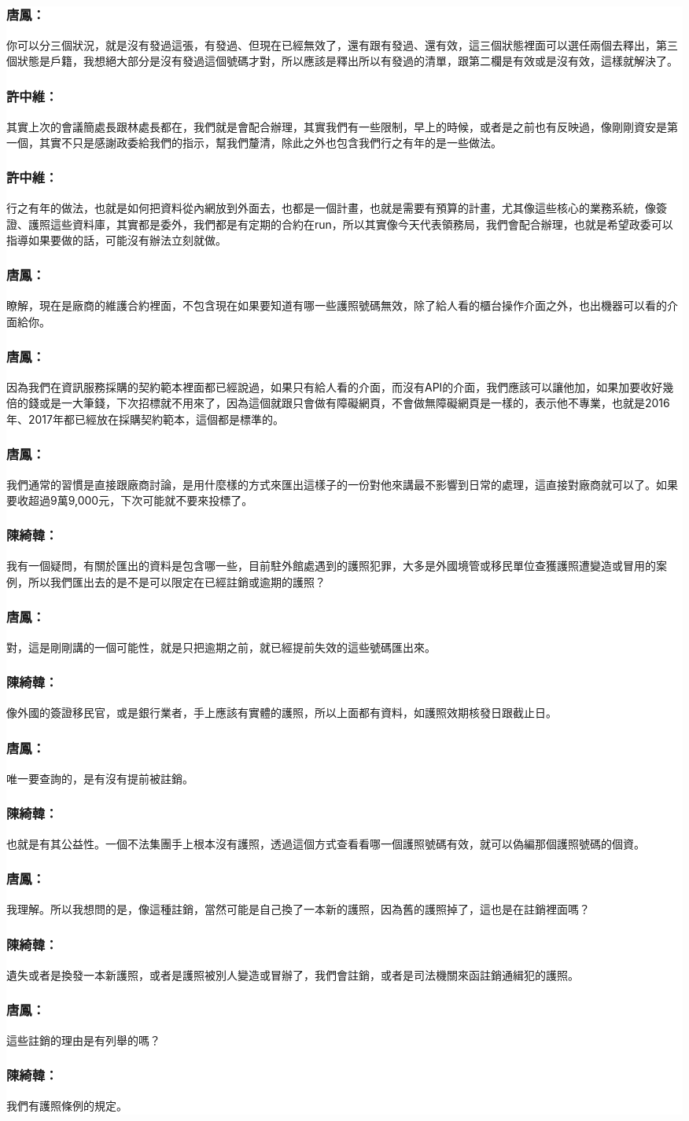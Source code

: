 ### 唐鳳：
你可以分三個狀況，就是沒有發過這張，有發過、但現在已經無效了，還有跟有發過、還有效，這三個狀態裡面可以選任兩個去釋出，第三個狀態是戶籍，我想絕大部分是沒有發過這個號碼才對，所以應該是釋出所以有發過的清單，跟第二欄是有效或是沒有效，這樣就解決了。

### 許中維：
其實上次的會議簡處長跟林處長都在，我們就是會配合辦理，其實我們有一些限制，早上的時候，或者是之前也有反映過，像剛剛資安是第一個，其實不只是感謝政委給我們的指示，幫我們釐清，除此之外也包含我們行之有年的是一些做法。

### 許中維：
行之有年的做法，也就是如何把資料從內網放到外面去，也都是一個計畫，也就是需要有預算的計畫，尤其像這些核心的業務系統，像簽證、護照這些資料庫，其實都是委外，我們都是有定期的合約在run，所以其實像今天代表領務局，我們會配合辦理，也就是希望政委可以指導如果要做的話，可能沒有辦法立刻就做。

### 唐鳳：
瞭解，現在是廠商的維護合約裡面，不包含現在如果要知道有哪一些護照號碼無效，除了給人看的櫃台操作介面之外，也出機器可以看的介面給你。

### 唐鳳：
因為我們在資訊服務採購的契約範本裡面都已經說過，如果只有給人看的介面，而沒有API的介面，我們應該可以讓他加，如果加要收好幾倍的錢或是一大筆錢，下次招標就不用來了，因為這個就跟只會做有障礙網頁，不會做無障礙網頁是一樣的，表示他不專業，也就是2016年、2017年都已經放在採購契約範本，這個都是標準的。

### 唐鳳：
我們通常的習慣是直接跟廠商討論，是用什麼樣的方式來匯出這樣子的一份對他來講最不影響到日常的處理，這直接對廠商就可以了。如果要收超過9萬9,000元，下次可能就不要來投標了。

### 陳綺韓：
我有一個疑問，有關於匯出的資料是包含哪一些，目前駐外館處遇到的護照犯罪，大多是外國境管或移民單位查獲護照遭變造或冒用的案例，所以我們匯出去的是不是可以限定在已經註銷或逾期的護照？

### 唐鳳：
對，這是剛剛講的一個可能性，就是只把逾期之前，就已經提前失效的這些號碼匯出來。

### 陳綺韓：
像外國的簽證移民官，或是銀行業者，手上應該有實體的護照，所以上面都有資料，如護照效期核發日跟截止日。

### 唐鳳：
唯一要查詢的，是有沒有提前被註銷。

### 陳綺韓：
也就是有其公益性。一個不法集團手上根本沒有護照，透過這個方式查看看哪一個護照號碼有效，就可以偽編那個護照號碼的個資。

### 唐鳳：
我理解。所以我想問的是，像這種註銷，當然可能是自己換了一本新的護照，因為舊的護照掉了，這也是在註銷裡面嗎？

### 陳綺韓：
遺失或者是換發一本新護照，或者是護照被別人變造或冒辦了，我們會註銷，或者是司法機關來函註銷通緝犯的護照。

### 唐鳳：
這些註銷的理由是有列舉的嗎？

### 陳綺韓：
我們有護照條例的規定。
